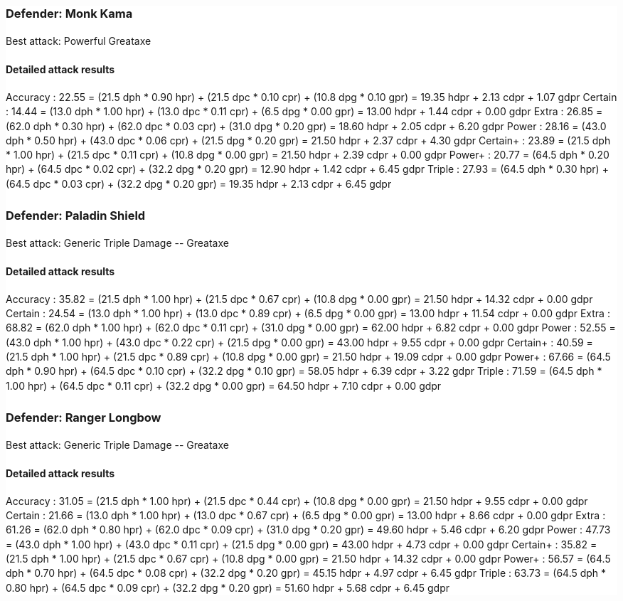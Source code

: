 ### Defender: Monk Kama
Best attack: Powerful Greataxe

#### Detailed attack results
Accuracy     : 22.55 = (21.5 dph * 0.90 hpr) + (21.5 dpc * 0.10 cpr) + (10.8 dpg * 0.10 gpr) = 19.35 hdpr + 2.13 cdpr + 1.07 gdpr
Certain      : 14.44 = (13.0 dph * 1.00 hpr) + (13.0 dpc * 0.11 cpr) + (6.5 dpg * 0.00 gpr) = 13.00 hdpr + 1.44 cdpr + 0.00 gdpr
Extra        : 26.85 = (62.0 dph * 0.30 hpr) + (62.0 dpc * 0.03 cpr) + (31.0 dpg * 0.20 gpr) = 18.60 hdpr + 2.05 cdpr + 6.20 gdpr
Power        : 28.16 = (43.0 dph * 0.50 hpr) + (43.0 dpc * 0.06 cpr) + (21.5 dpg * 0.20 gpr) = 21.50 hdpr + 2.37 cdpr + 4.30 gdpr
Certain+     : 23.89 = (21.5 dph * 1.00 hpr) + (21.5 dpc * 0.11 cpr) + (10.8 dpg * 0.00 gpr) = 21.50 hdpr + 2.39 cdpr + 0.00 gdpr
Power+       : 20.77 = (64.5 dph * 0.20 hpr) + (64.5 dpc * 0.02 cpr) + (32.2 dpg * 0.20 gpr) = 12.90 hdpr + 1.42 cdpr + 6.45 gdpr
Triple       : 27.93 = (64.5 dph * 0.30 hpr) + (64.5 dpc * 0.03 cpr) + (32.2 dpg * 0.20 gpr) = 19.35 hdpr + 2.13 cdpr + 6.45 gdpr

### Defender: Paladin Shield
Best attack: Generic Triple Damage -- Greataxe

#### Detailed attack results
Accuracy     : 35.82 = (21.5 dph * 1.00 hpr) + (21.5 dpc * 0.67 cpr) + (10.8 dpg * 0.00 gpr) = 21.50 hdpr + 14.32 cdpr + 0.00 gdpr
Certain      : 24.54 = (13.0 dph * 1.00 hpr) + (13.0 dpc * 0.89 cpr) + (6.5 dpg * 0.00 gpr) = 13.00 hdpr + 11.54 cdpr + 0.00 gdpr
Extra        : 68.82 = (62.0 dph * 1.00 hpr) + (62.0 dpc * 0.11 cpr) + (31.0 dpg * 0.00 gpr) = 62.00 hdpr + 6.82 cdpr + 0.00 gdpr
Power        : 52.55 = (43.0 dph * 1.00 hpr) + (43.0 dpc * 0.22 cpr) + (21.5 dpg * 0.00 gpr) = 43.00 hdpr + 9.55 cdpr + 0.00 gdpr
Certain+     : 40.59 = (21.5 dph * 1.00 hpr) + (21.5 dpc * 0.89 cpr) + (10.8 dpg * 0.00 gpr) = 21.50 hdpr + 19.09 cdpr + 0.00 gdpr
Power+       : 67.66 = (64.5 dph * 0.90 hpr) + (64.5 dpc * 0.10 cpr) + (32.2 dpg * 0.10 gpr) = 58.05 hdpr + 6.39 cdpr + 3.22 gdpr
Triple       : 71.59 = (64.5 dph * 1.00 hpr) + (64.5 dpc * 0.11 cpr) + (32.2 dpg * 0.00 gpr) = 64.50 hdpr + 7.10 cdpr + 0.00 gdpr

### Defender: Ranger Longbow
Best attack: Generic Triple Damage -- Greataxe

#### Detailed attack results
Accuracy     : 31.05 = (21.5 dph * 1.00 hpr) + (21.5 dpc * 0.44 cpr) + (10.8 dpg * 0.00 gpr) = 21.50 hdpr + 9.55 cdpr + 0.00 gdpr
Certain      : 21.66 = (13.0 dph * 1.00 hpr) + (13.0 dpc * 0.67 cpr) + (6.5 dpg * 0.00 gpr) = 13.00 hdpr + 8.66 cdpr + 0.00 gdpr
Extra        : 61.26 = (62.0 dph * 0.80 hpr) + (62.0 dpc * 0.09 cpr) + (31.0 dpg * 0.20 gpr) = 49.60 hdpr + 5.46 cdpr + 6.20 gdpr
Power        : 47.73 = (43.0 dph * 1.00 hpr) + (43.0 dpc * 0.11 cpr) + (21.5 dpg * 0.00 gpr) = 43.00 hdpr + 4.73 cdpr + 0.00 gdpr
Certain+     : 35.82 = (21.5 dph * 1.00 hpr) + (21.5 dpc * 0.67 cpr) + (10.8 dpg * 0.00 gpr) = 21.50 hdpr + 14.32 cdpr + 0.00 gdpr
Power+       : 56.57 = (64.5 dph * 0.70 hpr) + (64.5 dpc * 0.08 cpr) + (32.2 dpg * 0.20 gpr) = 45.15 hdpr + 4.97 cdpr + 6.45 gdpr
Triple       : 63.73 = (64.5 dph * 0.80 hpr) + (64.5 dpc * 0.09 cpr) + (32.2 dpg * 0.20 gpr) = 51.60 hdpr + 5.68 cdpr + 6.45 gdpr
